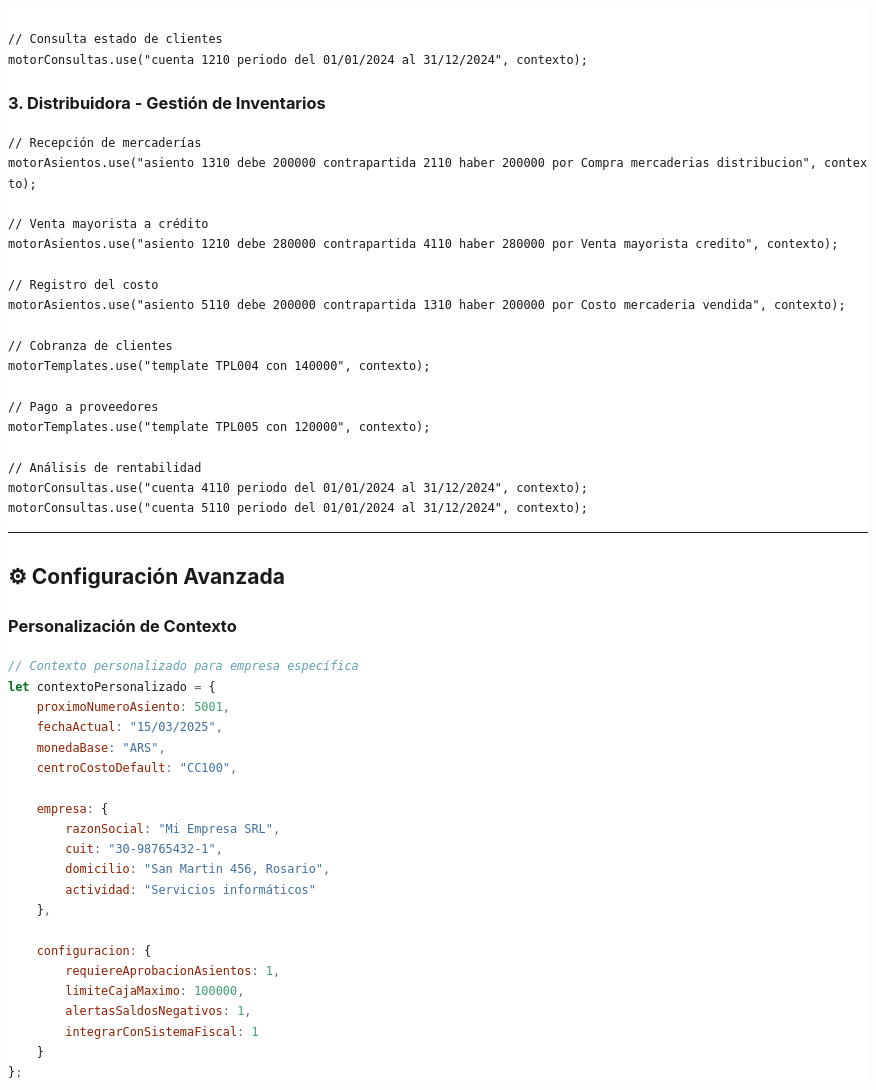 ```r2lang

// Consulta estado de clientes
motorConsultas.use("cuenta 1210 periodo del 01/01/2024 al 31/12/2024", contexto);
```

### 3. Distribuidora - Gestión de Inventarios

```r2lang
// Recepción de mercaderías
motorAsientos.use("asiento 1310 debe 200000 contrapartida 2110 haber 200000 por Compra mercaderias distribucion", contexto);

// Venta mayorista a crédito
motorAsientos.use("asiento 1210 debe 280000 contrapartida 4110 haber 280000 por Venta mayorista credito", contexto);

// Registro del costo
motorAsientos.use("asiento 5110 debe 200000 contrapartida 1310 haber 200000 por Costo mercaderia vendida", contexto);

// Cobranza de clientes
motorTemplates.use("template TPL004 con 140000", contexto);

// Pago a proveedores
motorTemplates.use("template TPL005 con 120000", contexto);

// Análisis de rentabilidad
motorConsultas.use("cuenta 4110 periodo del 01/01/2024 al 31/12/2024", contexto);
motorConsultas.use("cuenta 5110 periodo del 01/01/2024 al 31/12/2024", contexto);
```

---

## ⚙️ Configuración Avanzada

### Personalización de Contexto

```javascript
// Contexto personalizado para empresa específica
let contextoPersonalizado = {
    proximoNumeroAsiento: 5001,
    fechaActual: "15/03/2025", 
    monedaBase: "ARS",
    centroCostoDefault: "CC100",
    
    empresa: {
        razonSocial: "Mi Empresa SRL",
        cuit: "30-98765432-1",
        domicilio: "San Martin 456, Rosario",
        actividad: "Servicios informáticos"
    },
    
    configuracion: {
        requiereAprobacionAsientos: 1,
        limiteCajaMaximo: 100000,
        alertasSaldosNegativos: 1,
        integrarConSistemaFiscal: 1
    }
};
```
